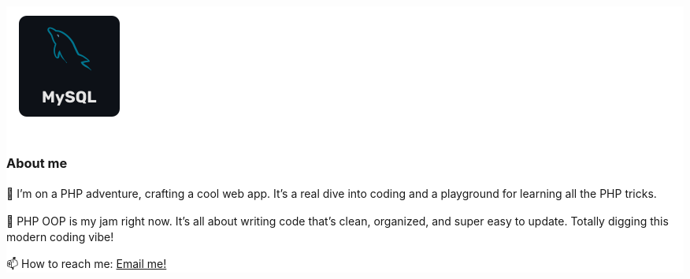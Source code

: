   <img src="./assets/icons/mysql.svg" alt="mysql" />
</p>

### About me

🔭 I’m on a PHP adventure, crafting a cool web app. It’s a real dive into coding and a playground for learning all the PHP tricks.

🌱 PHP OOP is my jam right now. It’s all about writing code that’s clean, organized, and super easy to update. Totally digging this modern coding vibe!

📫 How to reach me: [Email me!](mailto:lasha.2017.muzashvili@gmail.com)
